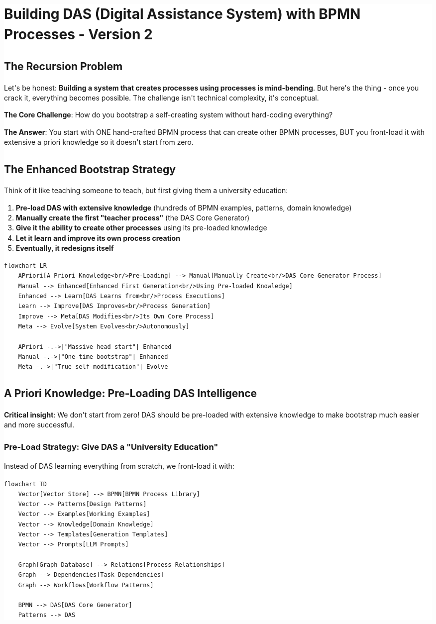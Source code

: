# Building DAS (Digital Assistance System) with BPMN Processes - Version 2

## The Recursion Problem

Let's be honest: **Building a system that creates processes using processes is mind-bending**. But here's the thing - once you crack it, everything becomes possible. The challenge isn't technical complexity, it's conceptual.

**The Core Challenge**: How do you bootstrap a self-creating system without hard-coding everything?

**The Answer**: You start with ONE hand-crafted BPMN process that can create other BPMN processes, BUT you front-load it with extensive a priori knowledge so it doesn't start from zero.

## The Enhanced Bootstrap Strategy

Think of it like teaching someone to teach, but first giving them a university education:

1. **Pre-load DAS with extensive knowledge** (hundreds of BPMN examples, patterns, domain knowledge)
2. **Manually create the first "teacher process"** (the DAS Core Generator)
3. **Give it the ability to create other processes** using its pre-loaded knowledge
4. **Let it learn and improve its own process creation**
5. **Eventually, it redesigns itself**

```mermaid
flowchart LR
    APriori[A Priori Knowledge<br/>Pre-Loading] --> Manual[Manually Create<br/>DAS Core Generator Process]
    Manual --> Enhanced[Enhanced First Generation<br/>Using Pre-loaded Knowledge]
    Enhanced --> Learn[DAS Learns from<br/>Process Executions]
    Learn --> Improve[DAS Improves<br/>Process Generation]
    Improve --> Meta[DAS Modifies<br/>Its Own Core Process]
    Meta --> Evolve[System Evolves<br/>Autonomously]
    
    APriori -.->|"Massive head start"| Enhanced
    Manual -.->|"One-time bootstrap"| Enhanced
    Meta -.->|"True self-modification"| Evolve
```

## A Priori Knowledge: Pre-Loading DAS Intelligence

**Critical insight**: We don't start from zero! DAS should be pre-loaded with extensive knowledge to make bootstrap much easier and more successful.

### Pre-Load Strategy: Give DAS a "University Education"

Instead of DAS learning everything from scratch, we front-load it with:

```mermaid
flowchart TD
    Vector[Vector Store] --> BPMN[BPMN Process Library]
    Vector --> Patterns[Design Patterns]
    Vector --> Examples[Working Examples]
    Vector --> Knowledge[Domain Knowledge]
    Vector --> Templates[Generation Templates]
    Vector --> Prompts[LLM Prompts]
    
    Graph[Graph Database] --> Relations[Process Relationships]
    Graph --> Dependencies[Task Dependencies]
    Graph --> Workflows[Workflow Patterns]
    
    BPMN --> DAS[DAS Core Generator]
    Patterns --> DAS
```